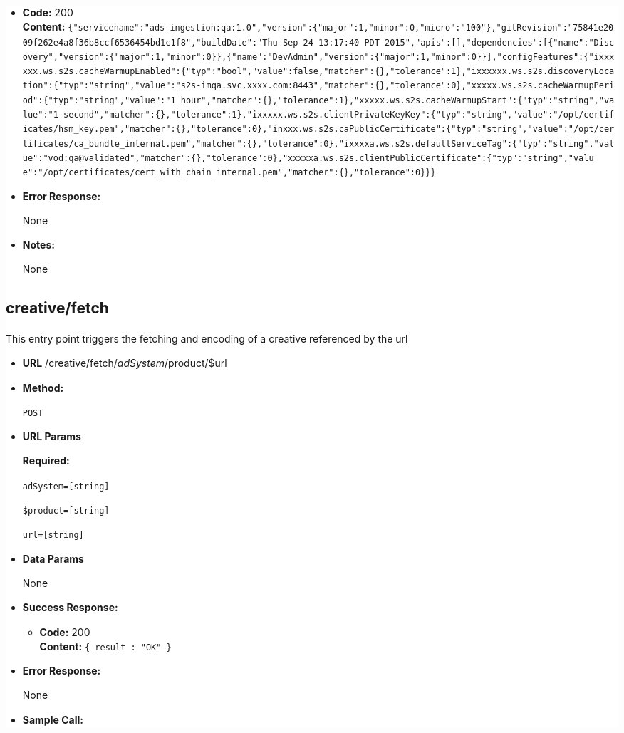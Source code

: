   * **Code:** 200 <br />
    **Content:**
    ``{"servicename":"ads-ingestion:qa:1.0","version":{"major":1,"minor":0,"micro":"100"},"gitRevision":"75841e2009f262e4a8f36b8ccf6536454bd1c1f8","buildDate":"Thu Sep 24 13:17:40 PDT 2015","apis":[],"dependencies":[{"name":"Discovery","version":{"major":1,"minor":0}},{"name":"DevAdmin","version":{"major":1,"minor":0}}],"configFeatures":{"ixxxxxx.ws.s2s.cacheWarmupEnabled":{"typ":"bool","value":false,"matcher":{},"tolerance":1},"ixxxxxx.ws.s2s.discoveryLocation":{"typ":"string","value":"s2s-imqa.svc.xxxx.com:8443","matcher":{},"tolerance":0},"xxxxx.ws.s2s.cacheWarmupPeriod":{"typ":"string","value":"1 hour","matcher":{},"tolerance":1},"xxxxx.ws.s2s.cacheWarmupStart":{"typ":"string","value":"1 second","matcher":{},"tolerance":1},"ixxxxx.ws.s2s.clientPrivateKeyKey":{"typ":"string","value":"/opt/certificates/hsm_key.pem","matcher":{},"tolerance":0},"inxxx.ws.s2s.caPublicCertificate":{"typ":"string","value":"/opt/certificates/ca_bundle_internal.pem","matcher":{},"tolerance":0},"ixxxxa.ws.s2s.defaultServiceTag":{"typ":"string","value":"vod:qa@validated","matcher":{},"tolerance":0},"xxxxxa.ws.s2s.clientPublicCertificate":{"typ":"string","value":"/opt/certificates/cert_with_chain_internal.pem","matcher":{},"tolerance":0}}}``

* **Error Response:**

  None

* **Notes:**

  None

**creative/fetch**
----

This entry point triggers the fetching and encoding of a creative
referenced by the url

* **URL** /creative/fetch/$adSystem/$product/$url

* **Method:**

  `POST`

*  **URL Params**

   **Required:**

   `adSystem=[string]`

   `$product=[string]`

   `url=[string]`

* **Data Params**

  None

* **Success Response:**

  * **Code:** 200 <br />
    **Content:** `{ result : "OK" }`

* **Error Response:**

  None

* **Sample Call:**
